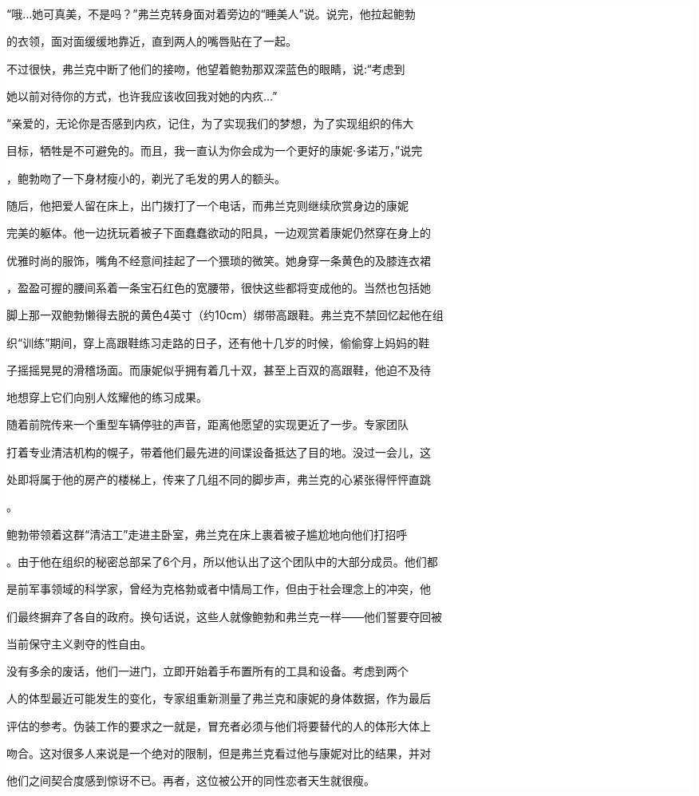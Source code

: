 “哦…她可真美，不是吗？”弗兰克转身面对着旁边的“睡美人”说。说完，他拉起鲍勃

的衣领，面对面缓缓地靠近，直到两人的嘴唇贴在了一起。



不过很快，弗兰克中断了他们的接吻，他望着鲍勃那双深蓝色的眼睛，说:“考虑到

她以前对待你的方式，也许我应该收回我对她的内疚…”



“亲爱的，无论你是否感到内疚，记住，为了实现我们的梦想，为了实现组织的伟大

目标，牺牲是不可避免的。而且，我一直认为你会成为一个更好的康妮·多诺万，”说完

，鲍勃吻了一下身材瘦小的，剃光了毛发的男人的额头。



随后，他把爱人留在床上，出门拨打了一个电话，而弗兰克则继续欣赏身边的康妮

完美的躯体。他一边抚玩着被子下面蠢蠢欲动的阳具，一边观赏着康妮仍然穿在身上的

优雅时尚的服饰，嘴角不经意间挂起了一个猥琐的微笑。她身穿一条黄色的及膝连衣裙

，盈盈可握的腰间系着一条宝石红色的宽腰带，很快这些都将变成他的。当然也包括她

脚上那一双鲍勃懒得去脱的黄色4英寸（约10cm）绑带高跟鞋。弗兰克不禁回忆起他在组

织“训练”期间，穿上高跟鞋练习走路的日子，还有他十几岁的时候，偷偷穿上妈妈的鞋

子摇摇晃晃的滑稽场面。而康妮似乎拥有着几十双，甚至上百双的高跟鞋，他迫不及待

地想穿上它们向别人炫耀他的练习成果。



随着前院传来一个重型车辆停驻的声音，距离他愿望的实现更近了一步。专家团队

打着专业清洁机构的幌子，带着他们最先进的间谍设备抵达了目的地。没过一会儿，这

处即将属于他的房产的楼梯上，传来了几组不同的脚步声，弗兰克的心紧张得怦怦直跳

。



鲍勃带领着这群“清洁工”走进主卧室，弗兰克在床上裹着被子尴尬地向他们打招呼

。由于他在组织的秘密总部呆了6个月，所以他认出了这个团队中的大部分成员。他们都

是前军事领域的科学家，曾经为克格勃或者中情局工作，但由于社会理念上的冲突，他

们最终摒弃了各自的政府。换句话说，这些人就像鲍勃和弗兰克一样——他们誓要夺回被

当前保守主义剥夺的性自由。



没有多余的废话，他们一进门，立即开始着手布置所有的工具和设备。考虑到两个

人的体型最近可能发生的变化，专家组重新测量了弗兰克和康妮的身体数据，作为最后

评估的参考。伪装工作的要求之一就是，冒充者必须与他们将要替代的人的体形大体上

吻合。这对很多人来说是一个绝对的限制，但是弗兰克看过他与康妮对比的结果，并对

他们之间契合度感到惊讶不已。再者，这位被公开的同性恋者天生就很瘦。
